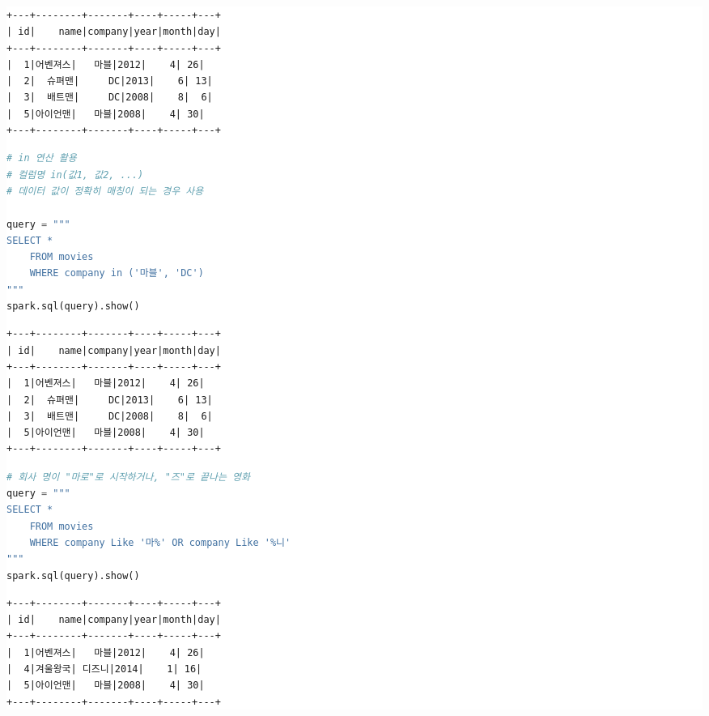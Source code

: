     +---+--------+-------+----+-----+---+
    | id|    name|company|year|month|day|
    +---+--------+-------+----+-----+---+
    |  1|어벤져스|   마블|2012|    4| 26|
    |  2|  슈펴맨|     DC|2013|    6| 13|
    |  3|  배트맨|     DC|2008|    8|  6|
    |  5|아이언맨|   마블|2008|    4| 30|
    +---+--------+-------+----+-----+---+
    
    


```python
# in 연산 활용
# 컬럼명 in(값1, 값2, ...)
# 데이터 값이 정확히 매칭이 되는 경우 사용

query = """
SELECT *
    FROM movies
    WHERE company in ('마블', 'DC')
"""
spark.sql(query).show()
```

    +---+--------+-------+----+-----+---+
    | id|    name|company|year|month|day|
    +---+--------+-------+----+-----+---+
    |  1|어벤져스|   마블|2012|    4| 26|
    |  2|  슈펴맨|     DC|2013|    6| 13|
    |  3|  배트맨|     DC|2008|    8|  6|
    |  5|아이언맨|   마블|2008|    4| 30|
    +---+--------+-------+----+-----+---+
    
    


```python
# 회사 명이 "마로"로 시작하거나, "즈"로 끝나는 영화
query = """
SELECT *
    FROM movies
    WHERE company Like '마%' OR company Like '%니'
"""
spark.sql(query).show()
```

    +---+--------+-------+----+-----+---+
    | id|    name|company|year|month|day|
    +---+--------+-------+----+-----+---+
    |  1|어벤져스|   마블|2012|    4| 26|
    |  4|겨울왕국| 디즈니|2014|    1| 16|
    |  5|아이언맨|   마블|2008|    4| 30|
    +---+--------+-------+----+-----+---+
    